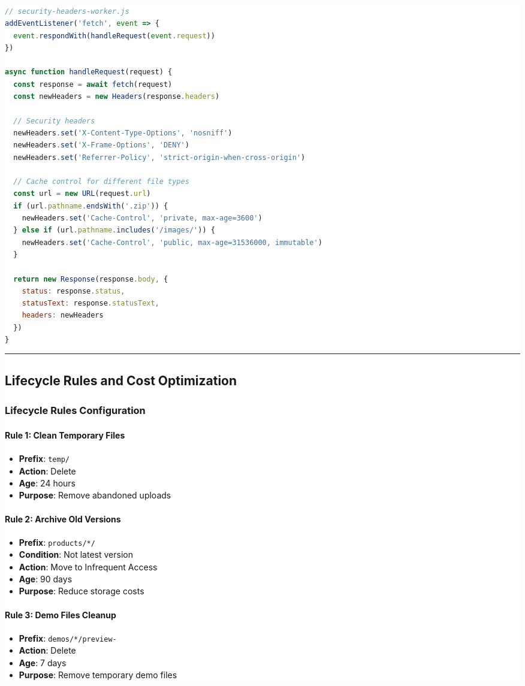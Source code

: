 ```javascript
// security-headers-worker.js
addEventListener('fetch', event => {
  event.respondWith(handleRequest(event.request))
})

async function handleRequest(request) {
  const response = await fetch(request)
  const newHeaders = new Headers(response.headers)
  
  // Security headers
  newHeaders.set('X-Content-Type-Options', 'nosniff')
  newHeaders.set('X-Frame-Options', 'DENY')
  newHeaders.set('Referrer-Policy', 'strict-origin-when-cross-origin')
  
  // Cache control for different file types
  const url = new URL(request.url)
  if (url.pathname.endsWith('.zip')) {
    newHeaders.set('Cache-Control', 'private, max-age=3600')
  } else if (url.pathname.includes('/images/')) {
    newHeaders.set('Cache-Control', 'public, max-age=31536000, immutable')
  }
  
  return new Response(response.body, {
    status: response.status,
    statusText: response.statusText,
    headers: newHeaders
  })
}
```

---

## Lifecycle Rules and Cost Optimization

### Lifecycle Rules Configuration

#### Rule 1: Clean Temporary Files
- **Prefix**: `temp/`
- **Action**: Delete
- **Age**: 24 hours
- **Purpose**: Remove abandoned uploads

#### Rule 2: Archive Old Versions
- **Prefix**: `products/*/`
- **Condition**: Not latest version
- **Action**: Move to Infrequent Access
- **Age**: 90 days
- **Purpose**: Reduce storage costs

#### Rule 3: Demo Files Cleanup
- **Prefix**: `demos/*/preview-`
- **Action**: Delete
- **Age**: 7 days
- **Purpose**: Remove temporary demo files
